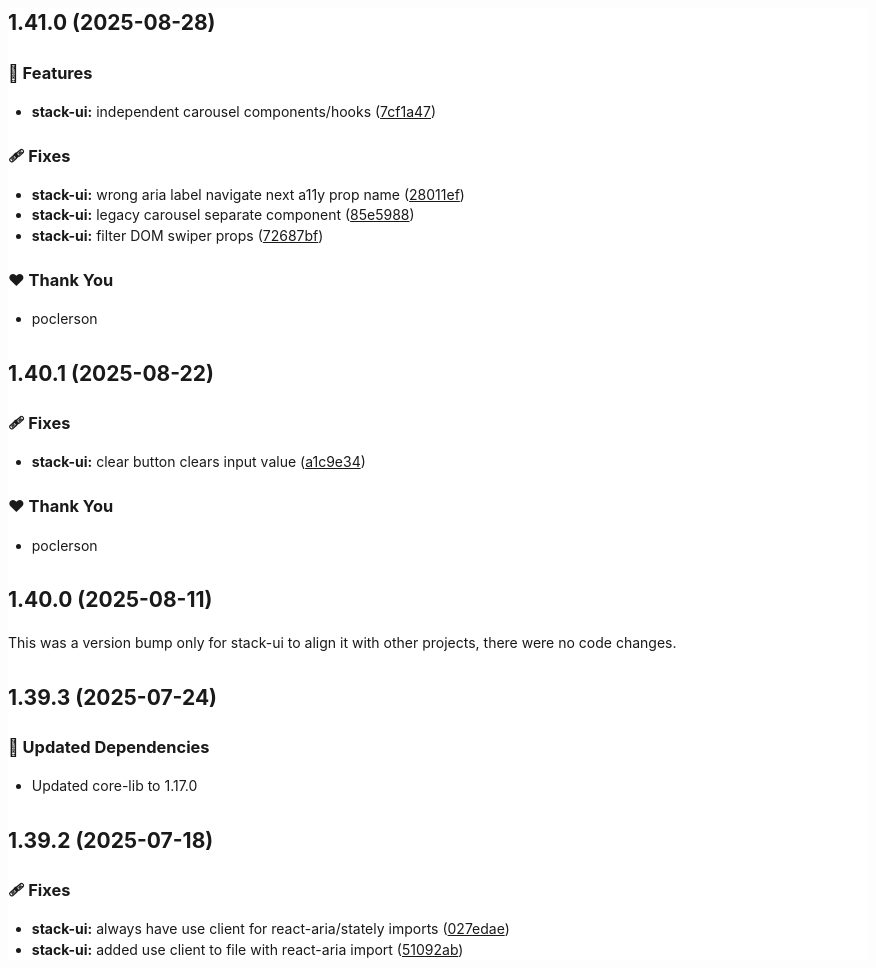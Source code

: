 ## 1.41.0 (2025-08-28)

### 🚀 Features

- **stack-ui:** independent carousel components/hooks ([7cf1a47](https://github.com/OKAMca/stack/commit/7cf1a47))

### 🩹 Fixes

- **stack-ui:** wrong aria label navigate next a11y prop name ([28011ef](https://github.com/OKAMca/stack/commit/28011ef))
- **stack-ui:** legacy carousel separate component ([85e5988](https://github.com/OKAMca/stack/commit/85e5988))
- **stack-ui:** filter DOM swiper props ([72687bf](https://github.com/OKAMca/stack/commit/72687bf))

### ❤️ Thank You

- poclerson

## 1.40.1 (2025-08-22)

### 🩹 Fixes

- **stack-ui:** clear button clears input value ([a1c9e34](https://github.com/OKAMca/stack/commit/a1c9e34))

### ❤️ Thank You

- poclerson

## 1.40.0 (2025-08-11)

This was a version bump only for stack-ui to align it with other projects, there were no code changes.

## 1.39.3 (2025-07-24)

### 🧱 Updated Dependencies

- Updated core-lib to 1.17.0

## 1.39.2 (2025-07-18)

### 🩹 Fixes

- **stack-ui:** always have use client for react-aria/stately imports ([027edae](https://github.com/OKAMca/stack/commit/027edae))
- **stack-ui:** added use client to file with react-aria import ([51092ab](https://github.com/OKAMca/stack/commit/51092ab))
